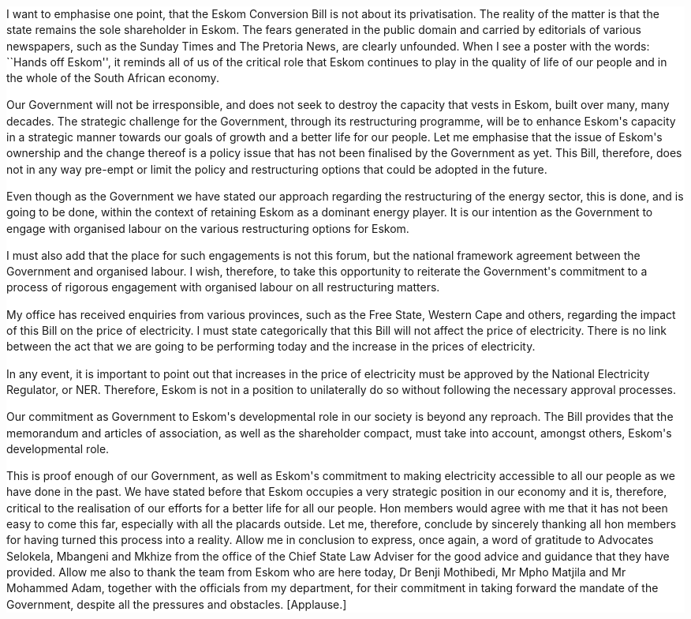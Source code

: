 I want to emphasise one point, that the Eskom Conversion Bill is  not  about
its privatisation. The reality of the matter is that the state  remains  the
sole shareholder in Eskom. The fears generated  in  the  public  domain  and
carried by editorials of various newspapers, such as the  Sunday  Times  and
The Pretoria News, are clearly unfounded. When  I  see  a  poster  with  the
words: ``Hands off Eskom'', it reminds all of us of the critical  role  that
Eskom continues to play in the quality of life of  our  people  and  in  the
whole of the South African economy.

Our Government will not be irresponsible, and does not seek to  destroy  the
capacity that vests in Eskom, built over many, many decades.  The  strategic
challenge for the Government, through its restructuring programme,  will  be
to enhance Eskom's capacity in a  strategic  manner  towards  our  goals  of
growth and a better life for our people.
Let me emphasise that the issue of Eskom's ownership and the change  thereof
is a policy issue that has not been finalised  by  the  Government  as  yet.
This Bill, therefore, does not in any way pre-empt or limit the  policy  and
restructuring options that could be adopted in the future.

Even though as the Government we have  stated  our  approach  regarding  the
restructuring of the energy sector, this is done, and is going to  be  done,
within the context of retaining Eskom as a dominant  energy  player.  It  is
our intention as the Government to  engage  with  organised  labour  on  the
various restructuring options for Eskom.

I must also add that the place for such engagements is not this  forum,  but
the national  framework  agreement  between  the  Government  and  organised
labour. I wish,  therefore,  to  take  this  opportunity  to  reiterate  the
Government's commitment to a process of rigorous engagement  with  organised
labour on all restructuring matters.

My office has received enquiries from various provinces, such  as  the  Free
State, Western Cape and others, regarding the impact of  this  Bill  on  the
price of electricity. I must state categorically that  this  Bill  will  not
affect the price of electricity. There is no link between the  act  that  we
are going to  be  performing  today  and  the  increase  in  the  prices  of
electricity.

In any event, it is important to point out that increases in  the  price  of
electricity must be approved by the National Electricity Regulator, or  NER.
Therefore, Eskom is  not  in  a  position  to  unilaterally  do  so  without
following the necessary approval processes.

Our commitment as Government to Eskom's developmental role  in  our  society
is beyond any reproach. The Bill provides that the memorandum  and  articles
of association, as well as the shareholder compact, must take into  account,
amongst others, Eskom's developmental role.

This is proof enough of our Government, as well  as  Eskom's  commitment  to
making electricity accessible to all our people  as  we  have  done  in  the
past. We have stated before that Eskom occupies a  very  strategic  position
in our economy and it is, therefore, critical  to  the  realisation  of  our
efforts for a better life for all our people. Hon members would  agree  with
me that it has not been easy to come  this  far,  especially  with  all  the
placards outside.
Let me, therefore, conclude  by  sincerely  thanking  all  hon  members  for
having turned this process  into  a  reality.  Allow  me  in  conclusion  to
express, once again, a word of gratitude  to  Advocates  Selokela,  Mbangeni
and Mkhize from the office of the Chief  State  Law  Adviser  for  the  good
advice and guidance that they have provided. Allow  me  also  to  thank  the
team from Eskom who are here today, Dr Benji Mothibedi, Mr Mpho Matjila  and
Mr Mohammed Adam, together with the officials from my department, for  their
commitment in taking forward the mandate of the Government, despite all  the
pressures and obstacles. [Applause.]
